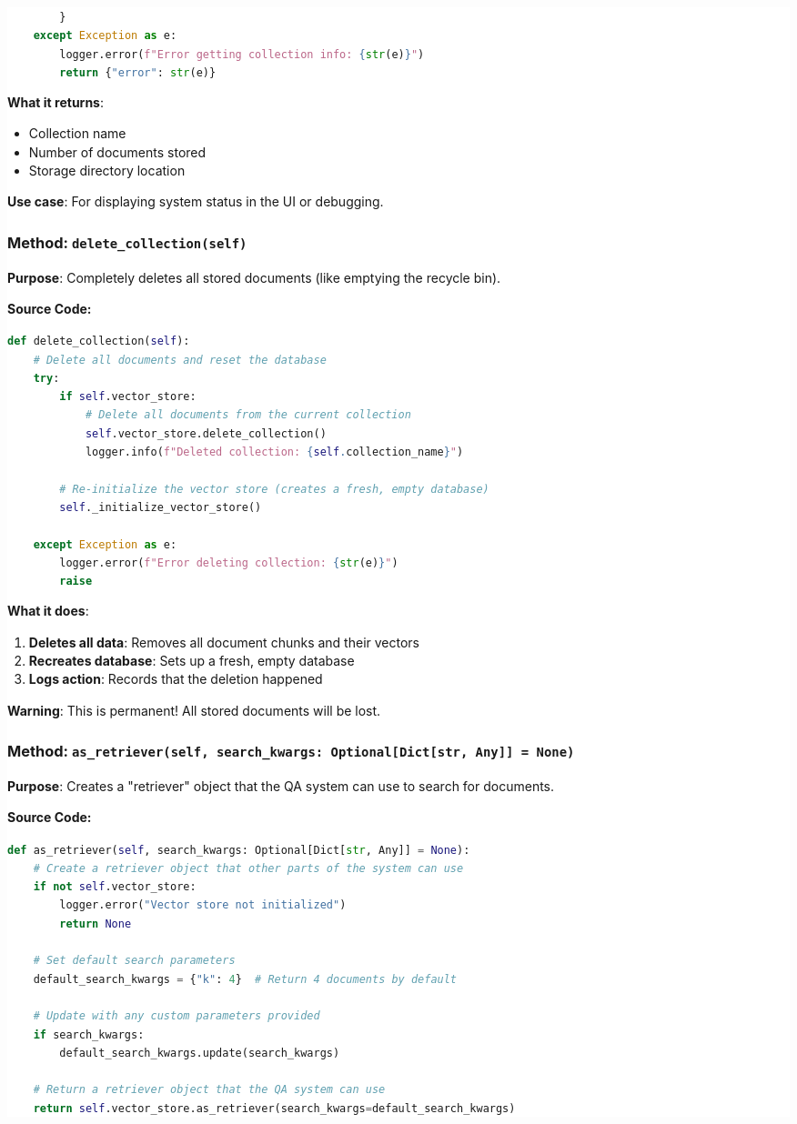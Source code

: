 ```python
        }
    except Exception as e:
        logger.error(f"Error getting collection info: {str(e)}")
        return {"error": str(e)}
```

**What it returns**:
- Collection name
- Number of documents stored
- Storage directory location

**Use case**: For displaying system status in the UI or debugging.

### Method: `delete_collection(self)`

**Purpose**: Completely deletes all stored documents (like emptying the recycle bin).

**Source Code:**
```python
def delete_collection(self):
    # Delete all documents and reset the database
    try:
        if self.vector_store:
            # Delete all documents from the current collection
            self.vector_store.delete_collection()
            logger.info(f"Deleted collection: {self.collection_name}")
        
        # Re-initialize the vector store (creates a fresh, empty database)
        self._initialize_vector_store()
        
    except Exception as e:
        logger.error(f"Error deleting collection: {str(e)}")
        raise
```

**What it does**:
1. **Deletes all data**: Removes all document chunks and their vectors
2. **Recreates database**: Sets up a fresh, empty database
3. **Logs action**: Records that the deletion happened

**Warning**: This is permanent! All stored documents will be lost.

### Method: `as_retriever(self, search_kwargs: Optional[Dict[str, Any]] = None)`

**Purpose**: Creates a "retriever" object that the QA system can use to search for documents.

**Source Code:**
```python
def as_retriever(self, search_kwargs: Optional[Dict[str, Any]] = None):
    # Create a retriever object that other parts of the system can use
    if not self.vector_store:
        logger.error("Vector store not initialized")
        return None
    
    # Set default search parameters
    default_search_kwargs = {"k": 4}  # Return 4 documents by default
    
    # Update with any custom parameters provided
    if search_kwargs:
        default_search_kwargs.update(search_kwargs)
    
    # Return a retriever object that the QA system can use
    return self.vector_store.as_retriever(search_kwargs=default_search_kwargs)
```
